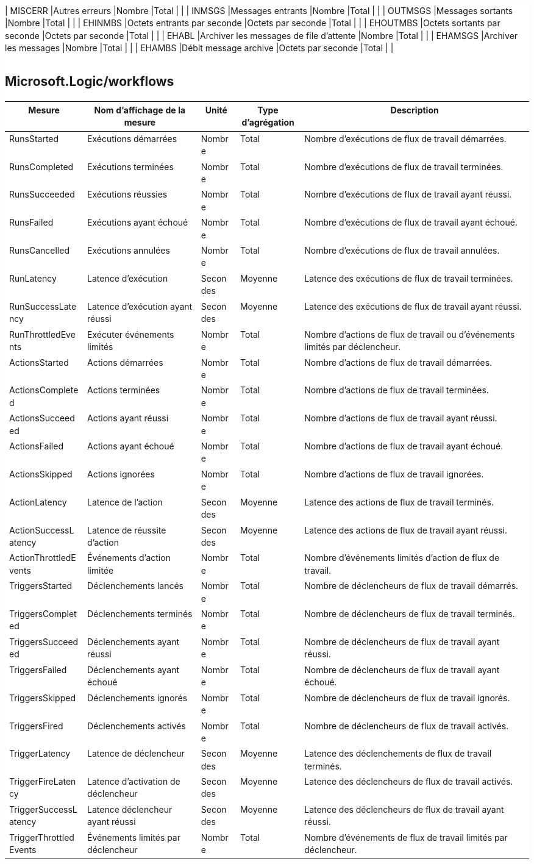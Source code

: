 | MISCERR |Autres erreurs |Nombre |Total | |
| INMSGS |Messages entrants |Nombre |Total | |
| OUTMSGS |Messages sortants |Nombre |Total | |
| EHINMBS |Octets entrants par seconde |Octets par seconde |Total | |
| EHOUTMBS |Octets sortants par seconde |Octets par seconde |Total | |
| EHABL |Archiver les messages de file d’attente |Nombre |Total | |
| EHAMSGS |Archiver les messages |Nombre |Total | |
| EHAMBS |Débit message archive |Octets par seconde |Total | |

## Microsoft.Logic/workflows
| Mesure | Nom d’affichage de la mesure | Unité | Type d’agrégation | Description |
| --- | --- | --- | --- | --- |
| RunsStarted |Exécutions démarrées |Nombre |Total |Nombre d’exécutions de flux de travail démarrées. |
| RunsCompleted |Exécutions terminées |Nombre |Total |Nombre d’exécutions de flux de travail terminées. |
| RunsSucceeded |Exécutions réussies |Nombre |Total |Nombre d’exécutions de flux de travail ayant réussi. |
| RunsFailed |Exécutions ayant échoué |Nombre |Total |Nombre d’exécutions de flux de travail ayant échoué. |
| RunsCancelled |Exécutions annulées |Nombre |Total |Nombre d’exécutions de flux de travail annulées. |
| RunLatency |Latence d’exécution |Secondes |Moyenne |Latence des exécutions de flux de travail terminées. |
| RunSuccessLatency |Latence d’exécution ayant réussi |Secondes |Moyenne |Latence des exécutions de flux de travail ayant réussi. |
| RunThrottledEvents |Exécuter événements limités |Nombre |Total |Nombre d’actions de flux de travail ou d’événements limités par déclencheur. |
| ActionsStarted |Actions démarrées |Nombre |Total |Nombre d’actions de flux de travail démarrées. |
| ActionsCompleted |Actions terminées |Nombre |Total |Nombre d’actions de flux de travail terminées. |
| ActionsSucceeded |Actions ayant réussi |Nombre |Total |Nombre d’actions de flux de travail ayant réussi. |
| ActionsFailed |Actions ayant échoué |Nombre |Total |Nombre d’actions de flux de travail ayant échoué. |
| ActionsSkipped |Actions ignorées |Nombre |Total |Nombre d’actions de flux de travail ignorées. |
| ActionLatency |Latence de l’action |Secondes |Moyenne |Latence des actions de flux de travail terminés. |
| ActionSuccessLatency |Latence de réussite d’action |Secondes |Moyenne |Latence des actions de flux de travail ayant réussi. |
| ActionThrottledEvents |Événements d’action limitée |Nombre |Total |Nombre d’événements limités d’action de flux de travail. |
| TriggersStarted |Déclenchements lancés |Nombre |Total |Nombre de déclencheurs de flux de travail démarrés. |
| TriggersCompleted |Déclenchements terminés |Nombre |Total |Nombre de déclencheurs de flux de travail terminés. |
| TriggersSucceeded |Déclenchements ayant réussi |Nombre |Total |Nombre de déclencheurs de flux de travail ayant réussi. |
| TriggersFailed |Déclenchements ayant échoué |Nombre |Total |Nombre de déclencheurs de flux de travail ayant échoué. |
| TriggersSkipped |Déclenchements ignorés |Nombre |Total |Nombre de déclencheurs de flux de travail ignorés. |
| TriggersFired |Déclenchements activés |Nombre |Total |Nombre de déclencheurs de flux de travail activés. |
| TriggerLatency |Latence de déclencheur |Secondes |Moyenne |Latence des déclenchements de flux de travail terminés. |
| TriggerFireLatency |Latence d’activation de déclencheur |Secondes |Moyenne |Latence des déclencheurs de flux de travail activés. |
| TriggerSuccessLatency |Latence déclencheur ayant réussi |Secondes |Moyenne |Latence des déclencheurs de flux de travail ayant réussi. |
| TriggerThrottledEvents |Événements limités par déclencheur |Nombre |Total |Nombre d’événements de flux de travail limités par déclencheur. |
